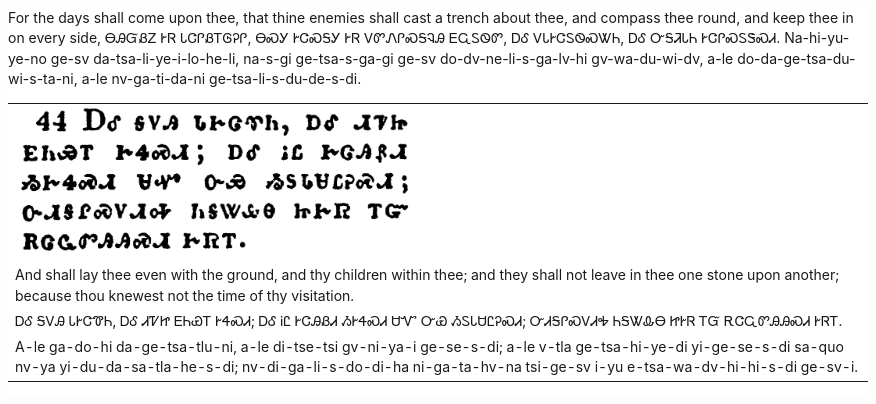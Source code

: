 <td>For the days shall come upon thee, that thine enemies shall cast a trench about thee, and compass thee round, and keep thee in on every side,</td>
</tr>
<tr class="odd">
<td>ᎾᎯᏳᏰᏃ ᎨᏒ ᏓᏣᎵᏰᎢᎶᎮᎵ, ᎾᏍᎩ ᎨᏣᏍᎦᎩ ᎨᏒ ᏙᏛᏁᎵᏍᎦᎸᎯ ᎬᏩᏚᏫᏛ, ᎠᎴ ᏙᏓᎨᏣᏚᏫᏍᏔᏂ, ᎠᎴ ᏅᎦᏘᏓᏂ ᎨᏣᎵᏍᏚᏕᏍᏗ.</td>
</tr>
<tr class="even">
<td>Na-hi-yu-ye-no ge-sv da-tsa-li-ye-i-lo-he-li, na-s-gi ge-tsa-s-ga-gi ge-sv do-dv-ne-li-s-ga-lv-hi gv-wa-du-wi-dv, a-le do-da-ge-tsa-du-wi-s-ta-ni, a-le nv-ga-ti-da-ni ge-tsa-li-s-du-de-s-di.</td>
</tr>
</tbody>
</table>

<table>
<tbody>
<tr class="odd">
<td><a href="031944.png"><img src="031944.png" width="400" /></a></td>
</tr>
<tr class="even">
<td>And shall lay thee even with the ground, and thy children within thee; and they shall not leave in thee one stone upon another; because thou knewest not the time of thy visitation.</td>
</tr>
<tr class="odd">
<td>ᎠᎴ ᎦᏙᎯ ᏓᎨᏣᏡᏂ, ᎠᎴ ᏗᏤᏥ ᎬᏂᏯᎢ ᎨᏎᏍᏗ; ᎠᎴ ᎥᏝ ᎨᏣᎯᏰᏗ ᏱᎨᏎᏍᏗ ᏌᏉ ᏅᏯ ᏱᏚᏓᏌᏝᎮᏍᏗ; ᏅᏗᎦᎵᏍᏙᏗᎭ ᏂᎦᏔᎲᎾ ᏥᎨᏒ ᎢᏳ ᎡᏣᏩᏛᎯᎯᏍᏗ ᎨᏒᎢ.</td>
</tr>
<tr class="even">
<td>A-le ga-do-hi da-ge-tsa-tlu-ni, a-le di-tse-tsi gv-ni-ya-i ge-se-s-di; a-le v-tla ge-tsa-hi-ye-di yi-ge-se-s-di sa-quo nv-ya yi-du-da-sa-tla-he-s-di; nv-di-ga-li-s-do-di-ha ni-ga-ta-hv-na tsi-ge-sv i-yu e-tsa-wa-dv-hi-hi-s-di ge-sv-i.</td>
</tr>
</tbody>
</table>

<table>
<tbody>
<tr class="odd">